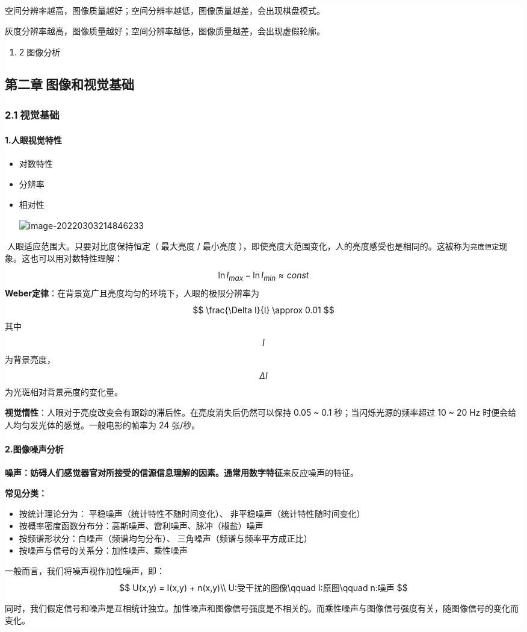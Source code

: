 ​		空间分辨率越高，图像质量越好；空间分辨率越低，图像质量越差，会出现棋盘模式。

​		灰度分辨率越高，图像质量越好；空间分辨率越低，图像质量越差，会出现虚假轮廓。



1. 2 图像分析



## 第二章 图像和视觉基础

### 2.1 视觉基础

#### 1.人眼视觉特性

- 对数特性

- 分辨率

- 相对性

  ![image-20220303214846233](C:\Users\Huawei\AppData\Roaming\Typora\typora-user-images\image-20220303214846233.png)


​		人眼适应范围大。只要对比度保持恒定（ 最大亮度 / 最小亮度 ），即使亮度大范围变化，人的亮度感受也是相同的。这被称为`亮度恒定`现象。这也可以用对数特性理解：
$$
\ln I_{max} - \ln I_{min} \approx const
$$
**Weber定律**：在背景宽广且亮度均匀的环境下，人眼的极限分辨率为
$$
\frac{\Delta I}{I} \approx 0.01
$$
其中 $$ I $$ 为背景亮度， $$\Delta I$$ 为光斑相对背景亮度的变化量。

**视觉惰性**：人眼对于亮度改变会有跟踪的滞后性。在亮度消失后仍然可以保持 0.05 ~ 0.1 秒；当闪烁光源的频率超过 10 ~ 20 Hz 时便会给人均匀发光体的感觉。一般电影的帧率为 24 张/秒。



#### 2.图像噪声分析

**噪声：**妨碍人们感觉器官对所接受的信源信息理解的因素。通常用**数字特征**来反应噪声的特征。

**常见分类：**

- 按统计理论分为： 平稳噪声（统计特性不随时间变化）、 非平稳噪声（统计特性随时间变化） 
- 按概率密度函数分布分：高斯噪声、雷利噪声、脉冲（椒盐）噪声
- 按频谱形状分：白噪声（频谱均匀分布）、 三角噪声（频谱与频率平方成正比）
- 按噪声与信号的关系分：加性噪声、乘性噪声

一般而言，我们将噪声视作加性噪声，即：
$$
U(x,y) = I(x,y) + n(x,y)\\
U:受干扰的图像\qquad I:原图\qquad n:噪声
$$

同时，我们假定信号和噪声是互相统计独立。加性噪声和图像信号强度是不相关的。而乘性噪声与图像信号强度有关，随图像信号的变化而变化。
